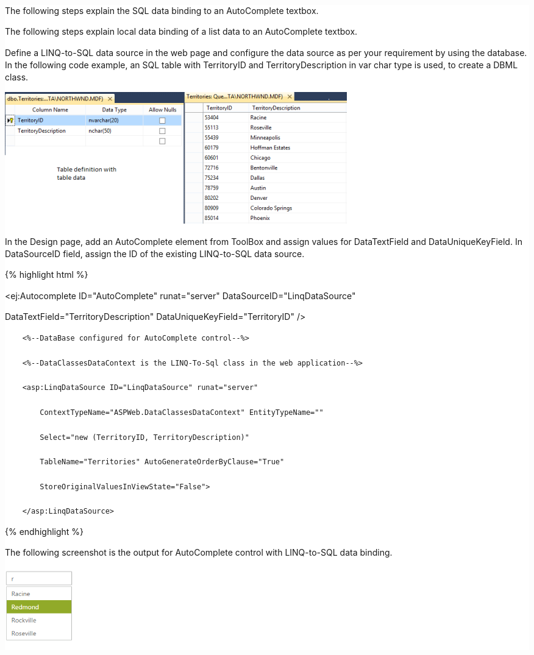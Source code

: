 The following steps explain the SQL data binding to an AutoComplete textbox.

The following steps explain local data binding of a list data to an AutoComplete textbox.

Define a LINQ-to-SQL data source in the web page and configure the data source as per your requirement by using the database. In the following code example, an SQL table with TerritoryID and TerritoryDescription in var char type is used, to create a DBML class.

![LINQ-to-SQL data](Data-Binding_images/Data-Binding_img6.png)

In the Design page, add an AutoComplete element from ToolBox and assign values for DataTextField and DataUniqueKeyField. In DataSourceID field, assign the ID of the existing LINQ-to-SQL data source. 

{% highlight html %}



<ej:Autocomplete ID="AutoComplete" runat="server" DataSourceID="LinqDataSource"

DataTextField="TerritoryDescription" DataUniqueKeyField="TerritoryID" />

        <%--DataBase configured for AutoComplete control--%>

        <%--DataClassesDataContext is the LINQ-To-Sql class in the web application--%>

        <asp:LinqDataSource ID="LinqDataSource" runat="server"

            ContextTypeName="ASPWeb.DataClassesDataContext" EntityTypeName=""

            Select="new (TerritoryID, TerritoryDescription)"

            TableName="Territories" AutoGenerateOrderByClause="True"

            StoreOriginalValuesInViewState="False">

        </asp:LinqDataSource>



{% endhighlight %}



The following screenshot is the output for AutoComplete control with LINQ-to-SQL data binding.

![LINQ-to-SQL databind](Data-Binding_images/Data-Binding_img7.png) 



